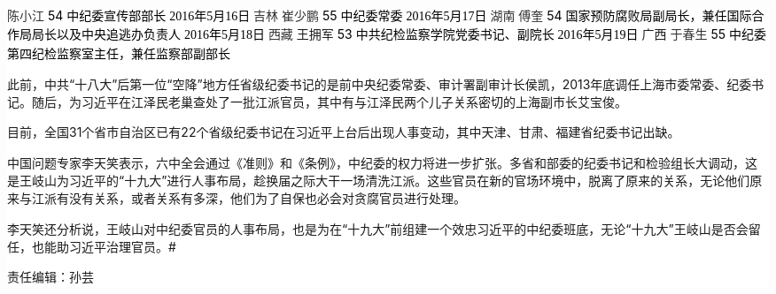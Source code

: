 <td align="center" valign="middle"><span style="color: #333333; font-family: 'AR PL SungtiL GB';">陈小江</span></td>
<td align="center" valign="middle"><span style="color: #000000;">54</span></td>
<td align="left" valign="middle"><span style="color: #000000; font-family: 'AR PL SungtiL GB';">中纪委宣传部部长</span></td>
</tr>
<tr>
<td align="center" valign="middle" b="32"><span style="color: #000000; font-family: 'AR PL SungtiL GB';">2016年5月16日</span></td>
<td align="center" valign="middle"><span style="color: #333333; font-family: 'AR PL SungtiL GB';">吉林</span></td>
<td align="center" valign="middle"><span style="color: #333333; font-family: 'AR PL SungtiL GB';">崔少鹏</span></td>
<td align="center" valign="middle"><span style="color: #000000;">55</span></td>
<td align="left" valign="middle"><span style="color: #000000; font-family: 'AR PL SungtiL GB';">中纪委常委</span></td>
</tr>
<tr>
<td align="center" valign="middle" b="63"><span style="color: #000000; font-family: 'AR PL SungtiL GB';">2016年5月17日</span></td>
<td align="center" valign="middle"><span style="color: #333333; font-family: 'AR PL SungtiL GB';">湖南</span></td>
<td align="center" valign="middle"><span style="color: #333333; font-family: 'AR PL SungtiL GB';">傅奎</span></td>
<td align="center" valign="middle"><span style="color: #000000;">54</span></td>
<td align="left" valign="middle"><span style="color: #000000; font-family: 'AR PL SungtiL GB';">国家预防腐败局副局长，兼任国际合作局局长以及中央追逃办负责人</span></td>
</tr>
<tr>
<td align="center" valign="middle" b="48"><span style="color: #000000; font-family: 'AR PL SungtiL GB';">2016年5月18日</span></td>
<td align="center" valign="middle"><span style="color: #333333; font-family: 'AR PL SungtiL GB';">西藏</span></td>
<td align="center" valign="middle">王拥军</td>
<td align="center" valign="middle"><span style="color: #000000;">53</span></td>
<td align="left" valign="middle"><span style="color: #000000; font-family: 'AR PL SungtiL GB';">中共纪检监察学院党委书记、副院长</span></td>
</tr>
<tr>
<td align="center" valign="middle" b="52"><span style="color: #000000; font-family: 'AR PL SungtiL GB';">2016年5月19日</span></td>
<td align="center" valign="middle">广西</td>
<td align="center" valign="middle"><span style="color: #333333; font-family: 'AR PL SungtiL GB';">于春生</span></td>
<td align="center" valign="middle"><span style="color: #000000;">55</span></td>
<td align="left" valign="middle"><span style="color: #000000; font-family: 'AR PL SungtiL GB';">中纪委第四纪检监察室主任，兼任监察部副部长</span></td>
</tr>
</tbody>
</table>
<p>此前，中共“十八大”后第一位“空降”地方任省级纪委书记的是前中央纪委常委、审计署副审计长侯凯，2013年底调任上海市委常委、纪委书记。随后，为习近平在江泽民老巢查处了一批江派官员，其中有与江泽民两个儿子关系密切的上海副市长艾宝俊。</p>
<p>目前，全国31个省市自治区已有22个省级纪委书记在习近平上台后出现<ahref="/gb/tag/%E4%BA%BA%E4%BA%8B%E5%8F%98%E5%8A%A8.md#1">人事变动</a>，其中天津、甘肃、福建省纪委书记出缺。</p>
<p>中国问题专家李天笑表示，六中全会通过《准则》和《条例》，中纪委的权力将进一步扩张。多省和部委的纪委书记和检验组长大调动，这是王岐山为习近平的“十九大”进行人事布局，趁换届之际大干一场清洗江派。这些官员在新的官场环境中，脱离了原来的关系，无论他们原来与江派有没有关系，或者关系有多深，他们为了自保也必会对贪腐官员进行处理。</p>
<p>李天笑还分析说，王岐山对中纪委官员的人事布局，也是为在“十九大”前组建一个效忠习近平的中纪委班底，无论“十九大”王岐山是否会留任，也能助习近平治理官员。#</p>
<p>责任编辑：孙芸</p>
	